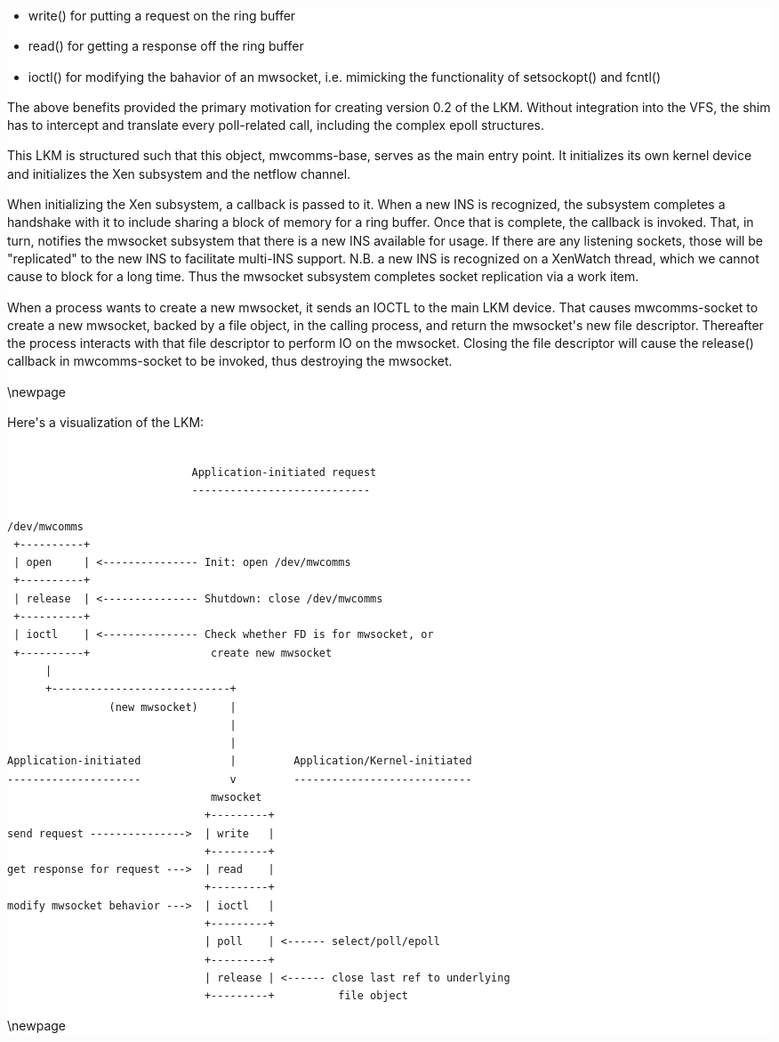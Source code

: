- write() for putting a request on the ring buffer

- read() for getting a response off the ring buffer

- ioctl() for modifying the bahavior of an mwsocket, i.e. mimicking the functionality of setsockopt() and fcntl()

The above benefits provided the primary motivation for creating version 0.2 of the LKM. Without integration into the VFS, the shim has to intercept and translate every poll-related call, including the complex epoll structures.

This LKM is structured such that this object, mwcomms-base, serves as the main entry point. It initializes its own kernel device and initializes the Xen subsystem and the netflow channel.

When initializing the Xen subsystem, a callback is passed to it. When a new INS is recognized, the subsystem completes a handshake with it to include sharing a block of memory for a ring buffer. Once that is complete, the callback is invoked. That, in turn, notifies the mwsocket subsystem that there is a new INS available for usage. If there are any listening sockets, those will be "replicated" to the new INS to facilitate multi-INS support. N.B. a new INS is recognized on a XenWatch thread, which we cannot cause to block for a long time. Thus the mwsocket subsystem completes socket replication via a work item.

When a process wants to create a new mwsocket, it sends an IOCTL to the main LKM device. That causes mwcomms-socket to create a new mwsocket, backed by a file object, in the calling process, and return the mwsocket's new file descriptor. Thereafter the process interacts with that file descriptor to perform IO on the mwsocket. Closing the file descriptor will cause the release() callback in mwcomms-socket to be invoked, thus destroying the mwsocket.


\newpage

Here's a visualization of the LKM:

```

                             Application-initiated request
                             ----------------------------

/dev/mwcomms
 +----------+
 | open     | <--------------- Init: open /dev/mwcomms
 +----------+
 | release  | <--------------- Shutdown: close /dev/mwcomms
 +----------+
 | ioctl    | <--------------- Check whether FD is for mwsocket, or
 +----------+                   create new mwsocket
      |
      +----------------------------+
                (new mwsocket)     |
                                   |
                                   |
Application-initiated              |         Application/Kernel-initiated
---------------------              v         ----------------------------
                                mwsocket
                               +---------+
send request --------------->  | write   |
                               +---------+
get response for request --->  | read    |
                               +---------+
modify mwsocket behavior --->  | ioctl   |
                               +---------+
                               | poll    | <------ select/poll/epoll
                               +---------+
                               | release | <------ close last ref to underlying 
                               +---------+          file object

```
\newpage
